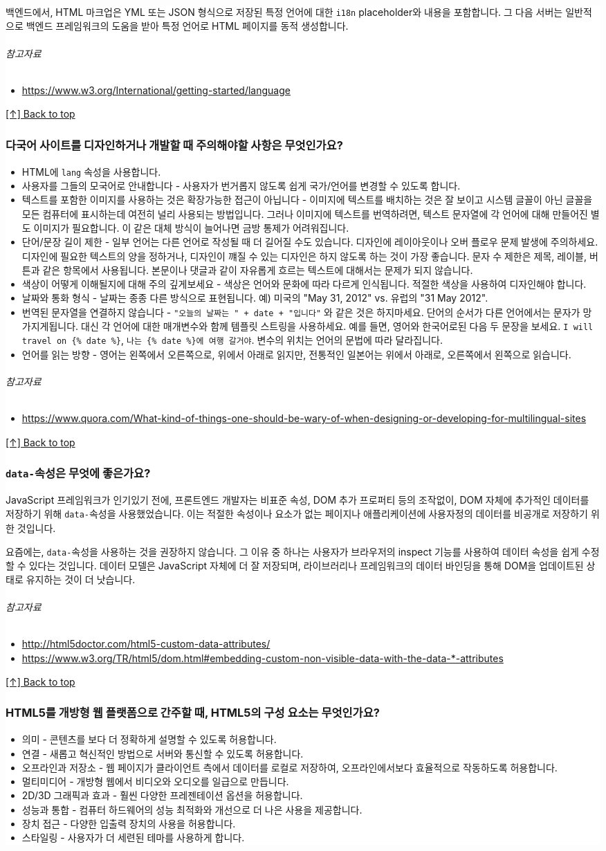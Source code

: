 백엔드에서, HTML 마크업은 YML 또는 JSON 형식으로 저장된 특정 언어에 대한 `i18n` placeholder와 내용을 포함합니다. 그 다음 서버는 일반적으로 백엔드 프레임워크의 도움을 받아 특정 언어로 HTML 페이지를 동적 생성합니다.

###### 참고자료

- https://www.w3.org/International/getting-started/language

[[↑] Back to top](#목차)

### 다국어 사이트를 디자인하거나 개발할 때 주의해야할 사항은 무엇인가요?

- HTML에 `lang` 속성을 사용합니다.
- 사용자를 그들의 모국어로 안내합니다 - 사용자가 번거롭지 않도록 쉽게 국가/언어를 변경할 수 있도록 합니다.
- 텍스트를 포함한 이미지를 사용하는 것은 확장가능한 접근이 아닙니다 - 이미지에 텍스트를 배치하는 것은 잘 보이고 시스템 글꼴이 아닌 글꼴을 모든 컴퓨터에 표시하는데 여전히 널리 사용되는 방법입니다. 그러나 이미지에 텍스트를 번역하려면, 텍스트 문자열에 각 언어에 대해 만들어진 별도 이미지가 필요합니다. 이 같은 대체 방식이 늘어나면 금방 통제가 어려워집니다.
- 단어/문장 길이 제한 - 일부 언어는 다른 언어로 작성될 때 더 길어질 수도 있습니다. 디자인에 레이아웃이나 오버 플로우 문제 발생에 주의하세요. 디자인에 필요한 텍스트의 양을 정하거나, 디자인이 꺠질 수 있는 디자인은 하지 않도록 하는 것이 가장 좋습니다. 문자 수 제한은 제목, 레이블, 버튼과 같은 항목에서 사용됩니다. 본문이나 댓글과 같이 자유롭게 흐르는 텍스트에 대해서는 문제가 되지 않습니다.
- 색상이 어떻게 이해될지에 대해 주의 깊게보세요 - 색상은 언어와 문화에 따라 다르게 인식됩니다. 적절한 색상을 사용하여 디자인해야 합니다.
- 날짜와 통화 형식 - 날짜는 종종 다른 방식으로 표현됩니다. 예) 미국의 "May 31, 2012" vs. 유럽의 "31 May 2012".
- 번역된 문자열을 연결하지 않습니다 - `"오늘의 날짜는 " + date + "입니다"` 와 같은 것은 하지마세요. 단어의 순서가 다른 언어에서는 문자가 망가지게됩니다. 대신 각 언어에 대한 매개변수와 함께 템플릿 스트링을 사용하세요. 예를 들면, 영어와 한국어로된 다음 두 문장을 보세요. `I will travel on {% date %}`, `나는 {% date %}에 여행 갈거야`. 변수의 위치는 언어의 문법에 따라 달라집니다.
- 언어를 읽는 방향 - 영어는 왼쪽에서 오른쪽으로, 위에서 아래로 읽지만, 전통적인 일본어는 위에서 아래로, 오른쪽에서 왼쪽으로 읽습니다.

###### 참고자료

- https://www.quora.com/What-kind-of-things-one-should-be-wary-of-when-designing-or-developing-for-multilingual-sites

[[↑] Back to top](#목차)

### `data-`속성은 무엇에 좋은가요?

JavaScript 프레임워크가 인기있기 전에, 프론트엔드 개발자는 비표준 속성, DOM 추가 프로퍼티 등의 조작없이, DOM 자체에 추가적인 데이터를 저장하기 위해 `data-`속성을 사용했었습니다. 이는 적절한 속성이나 요소가 없는 페이지나 애플리케이션에 사용자정의 데이터를 비공개로 저장하기 위한 것입니다.

요즘에는, `data-`속성을 사용하는 것을 권장하지 않습니다. 그 이유 중 하나는 사용자가 브라우저의 inspect 기능를 사용하여 데이터 속성을 쉽게 수정할 수 있다는 것입니다. 데이터 모델은 JavaScript 자체에 더 잘 저장되며, 라이브러리나 프레임워크의 데이터 바인딩을 통해 DOM을 업데이트된 상태로 유지하는 것이 더 낫습니다.

###### 참고자료

- http://html5doctor.com/html5-custom-data-attributes/
- https://www.w3.org/TR/html5/dom.html#embedding-custom-non-visible-data-with-the-data-*-attributes

[[↑] Back to top](#목차)

### HTML5를 개방형 웹 플랫폼으로 간주할 때, HTML5의 구성 요소는 무엇인가요?

- 의미 - 콘텐츠를 보다 더 정확하게 설명할 수 있도록 허용합니다.
- 연결 - 새롭고 혁신적인 방법으로 서버와 통신할 수 있도록 허용합니다.
- 오프라인과 저장소 - 웹 페이지가 클라이언트 측에서 데이터를 로컬로 저장하여, 오프라인에서보다 효율적으로 작동하도록 허용합니다.
- 멀티미디어 - 개방형 웹에서 비디오와 오디오를 일급으로 만듭니다.
- 2D/3D 그래픽과 효과 - 훨씬 다양한 프레젠테이션 옵션을 허용합니다.
- 성능과 통합 - 컴퓨터 하드웨어의 성능 최적화와 개선으로 더 나은 사용을 제공합니다.
- 장치 접근 - 다양한 입출력 장치의 사용을 허용합니다.
- 스타일링 - 사용자가 더 세련된 테마를 사용하게 합니다.
